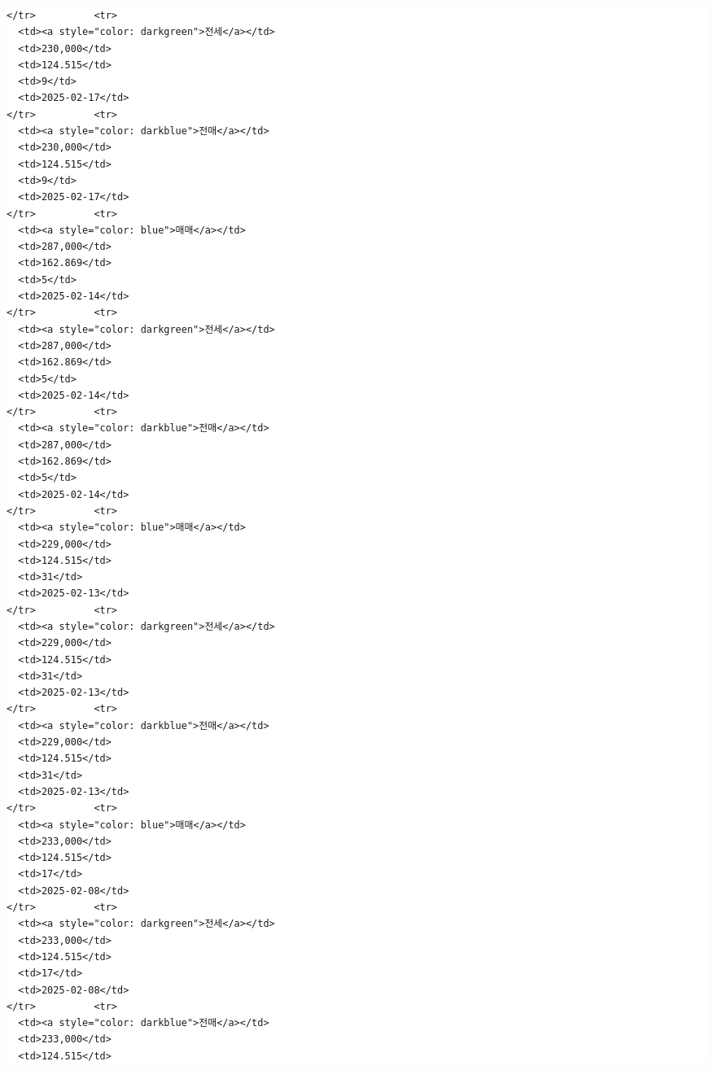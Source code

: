     </tr>          <tr>
      <td><a style="color: darkgreen">전세</a></td>
      <td>230,000</td>
      <td>124.515</td>
      <td>9</td>
      <td>2025-02-17</td>
    </tr>          <tr>
      <td><a style="color: darkblue">전매</a></td>
      <td>230,000</td>
      <td>124.515</td>
      <td>9</td>
      <td>2025-02-17</td>
    </tr>          <tr>
      <td><a style="color: blue">매매</a></td>
      <td>287,000</td>
      <td>162.869</td>
      <td>5</td>
      <td>2025-02-14</td>
    </tr>          <tr>
      <td><a style="color: darkgreen">전세</a></td>
      <td>287,000</td>
      <td>162.869</td>
      <td>5</td>
      <td>2025-02-14</td>
    </tr>          <tr>
      <td><a style="color: darkblue">전매</a></td>
      <td>287,000</td>
      <td>162.869</td>
      <td>5</td>
      <td>2025-02-14</td>
    </tr>          <tr>
      <td><a style="color: blue">매매</a></td>
      <td>229,000</td>
      <td>124.515</td>
      <td>31</td>
      <td>2025-02-13</td>
    </tr>          <tr>
      <td><a style="color: darkgreen">전세</a></td>
      <td>229,000</td>
      <td>124.515</td>
      <td>31</td>
      <td>2025-02-13</td>
    </tr>          <tr>
      <td><a style="color: darkblue">전매</a></td>
      <td>229,000</td>
      <td>124.515</td>
      <td>31</td>
      <td>2025-02-13</td>
    </tr>          <tr>
      <td><a style="color: blue">매매</a></td>
      <td>233,000</td>
      <td>124.515</td>
      <td>17</td>
      <td>2025-02-08</td>
    </tr>          <tr>
      <td><a style="color: darkgreen">전세</a></td>
      <td>233,000</td>
      <td>124.515</td>
      <td>17</td>
      <td>2025-02-08</td>
    </tr>          <tr>
      <td><a style="color: darkblue">전매</a></td>
      <td>233,000</td>
      <td>124.515</td>